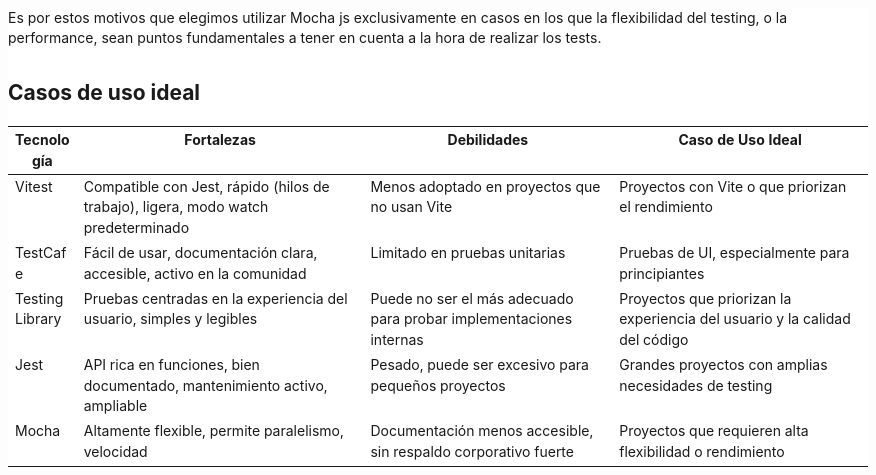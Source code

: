 Es por estos motivos que elegimos utilizar Mocha js exclusivamente en casos en los que la flexibilidad del testing, o la performance, sean puntos fundamentales a tener en cuenta a la hora de realizar los tests.

## Casos de uso ideal

| Tecnología      | Fortalezas                                                                        | Debilidades                                                        | Caso de Uso Ideal                                                          |
| --------------- | --------------------------------------------------------------------------------- | ------------------------------------------------------------------ | -------------------------------------------------------------------------- |
| Vitest          | Compatible con Jest, rápido (hilos de trabajo), ligera, modo watch predeterminado | Menos adoptado en proyectos que no usan Vite                       | Proyectos con Vite o que priorizan el rendimiento                          |
| TestCafe        | Fácil de usar, documentación clara, accesible, activo en la comunidad             | Limitado en pruebas unitarias                                      | Pruebas de UI, especialmente para principiantes                            |
| Testing Library | Pruebas centradas en la experiencia del usuario, simples y legibles               | Puede no ser el más adecuado para probar implementaciones internas | Proyectos que priorizan la experiencia del usuario y la calidad del código |
| Jest            | API rica en funciones, bien documentado, mantenimiento activo, ampliable          | Pesado, puede ser excesivo para pequeños proyectos                 | Grandes proyectos con amplias necesidades de testing                       |
| Mocha           | Altamente flexible, permite paralelismo, velocidad                                | Documentación menos accesible, sin respaldo corporativo fuerte     | Proyectos que requieren alta flexibilidad o rendimiento                    |
